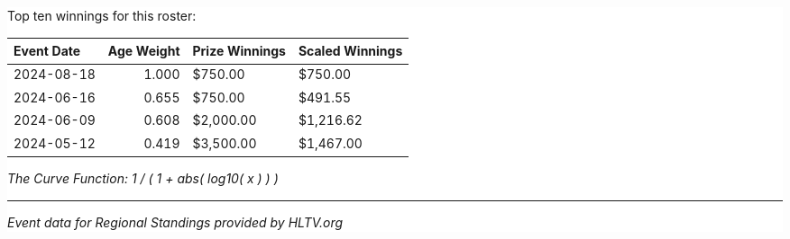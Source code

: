 Top ten winnings for this roster:<br />

| Event Date | Age Weight | Prize Winnings | Scaled Winnings |
| :- | -: | :- | :- |
| 2024-08-18 |      1.000 | $750.00        | $750.00         |
| 2024-06-16 |      0.655 | $750.00        | $491.55         |
| 2024-06-09 |      0.608 | $2,000.00      | $1,216.62       |
| 2024-05-12 |      0.419 | $3,500.00      | $1,467.00       |


<span id="curveFunction"></span>_The Curve Function: 1 / ( 1 + abs( log10( x ) ) )_<br />

---
_Event data for Regional Standings provided by HLTV.org_<br />

